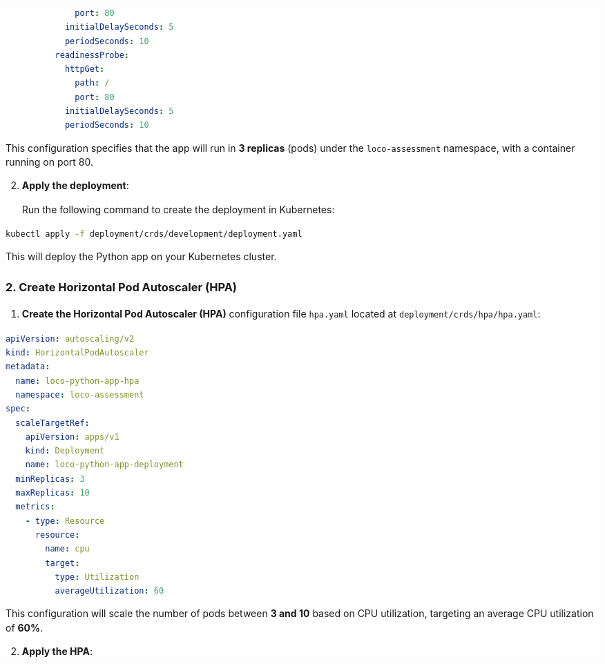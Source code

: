 ```yaml
              port: 80
            initialDelaySeconds: 5
            periodSeconds: 10
          readinessProbe:
            httpGet:
              path: /
              port: 80
            initialDelaySeconds: 5
            periodSeconds: 10
```

This configuration specifies that the app will run in **3 replicas** (pods) under the `loco-assessment` namespace, with a container running on port 80.

2. **Apply the deployment**:

   Run the following command to create the deployment in Kubernetes:

```bash
kubectl apply -f deployment/crds/development/deployment.yaml
```

This will deploy the Python app on your Kubernetes cluster.

### **2. Create Horizontal Pod Autoscaler (HPA)**

1. **Create the Horizontal Pod Autoscaler (HPA)** configuration file `hpa.yaml` located at `deployment/crds/hpa/hpa.yaml`:

```yaml
apiVersion: autoscaling/v2
kind: HorizontalPodAutoscaler
metadata:
  name: loco-python-app-hpa
  namespace: loco-assessment
spec:
  scaleTargetRef:
    apiVersion: apps/v1
    kind: Deployment
    name: loco-python-app-deployment
  minReplicas: 3
  maxReplicas: 10
  metrics:
    - type: Resource
      resource:
        name: cpu
        target:
          type: Utilization
          averageUtilization: 60
```

This configuration will scale the number of pods between **3 and 10** based on CPU utilization, targeting an average CPU utilization of **60%**.

2. **Apply the HPA**:
